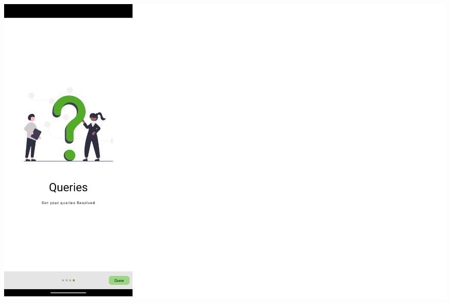   <img src="https://github.com/Maahi10001/Ask-SCoRE-community-app-REACT-NATIVE-/blob/master/working%20screen%20shots/intro%203.png" width="250">